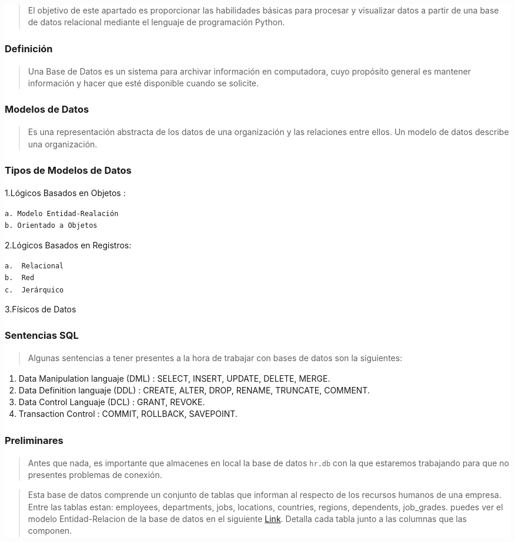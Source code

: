 


> El objetivo de este apartado es proporcionar las habilidades básicas para procesar y visualizar datos a partir de una base de datos relacional  mediante el lenguaje de programación Python.


### [](#header-2)Definición

> Una Base de Datos es un sistema para archivar información en computadora, cuyo propósito general es mantener información y hacer que esté disponible cuando se solicite.


 
### [](#header-2)Modelos de Datos

> Es una representación abstracta de los datos de una organización y las relaciones entre ellos. Un modelo de datos describe una organización.

### [](#header-2)Tipos de Modelos de Datos


1.Lógicos Basados en Objetos :

	a. Modelo Entidad-Realación
	b. Orientado a Objetos

2.Lógicos Basados en Registros:

	a.  Relacional
	b.  Red
	c.  Jerárquico


3.Físicos de Datos


### [](#header-2)Sentencias SQL

>Algunas sentencias a tener presentes a la hora de trabajar con bases de datos son la siguientes:



1.   Data Manipulation languaje (DML) : SELECT, INSERT, UPDATE, DELETE, MERGE.
2.   Data Definition languaje (DDL) :  CREATE, ALTER, DROP, RENAME, TRUNCATE, COMMENT.
3.   Data Control Languaje (DCL) : GRANT, REVOKE.
2.   Transaction Control : COMMIT, ROLLBACK, SAVEPOINT.




### [](#header-2) Preliminares

> Antes que nada, es importante que almacenes en local la base de datos `hr.db` con la que estaremos trabajando para que no presentes problemas de conexión. 

> Esta base de datos comprende un conjunto de tablas que informan al respecto de los recursos humanos de una empresa. Entre las tablas estan: employees, departments, jobs, locations, countries, regions, dependents, job_grades.
puedes ver el modelo Entidad-Relacion de la base de datos en el siguiente [Link](https://github.com/andresrosso/resources/blob/main/images/schema.png). Detalla cada tabla junto a las columnas que las componen.
